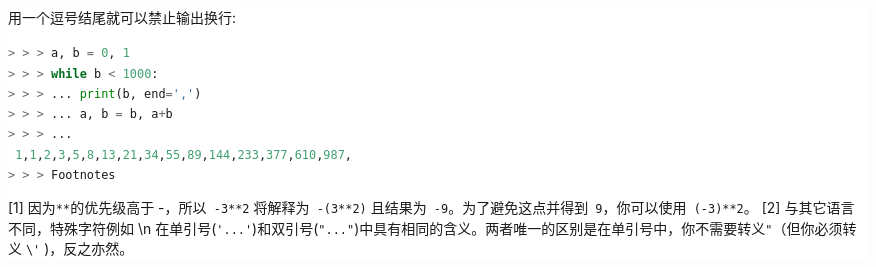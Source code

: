 用一个逗号结尾就可以禁止输出换行:

```python
> > > a, b = 0, 1
> > > while b < 1000:
> > > ... print(b, end=',')
> > > ... a, b = b, a+b
> > > ...
 1,1,2,3,5,8,13,21,34,55,89,144,233,377,610,987,
> > > Footnotes
```

[1] 因为`**`的优先级高于 -，所以` -3**2` 将解释为` -(3**2)` 且结果为` -9`。为了避免这点并得到` 9`，你可以使用` (-3)**2`。
[2] 与其它语言不同，特殊字符例如 \n 在单引号(`'...'`)和双引号(`"..."`)中具有相同的含义。两者唯一的区别是在单引号中，你不需要转义`"`（但你必须转义 `\'` )，反之亦然。
